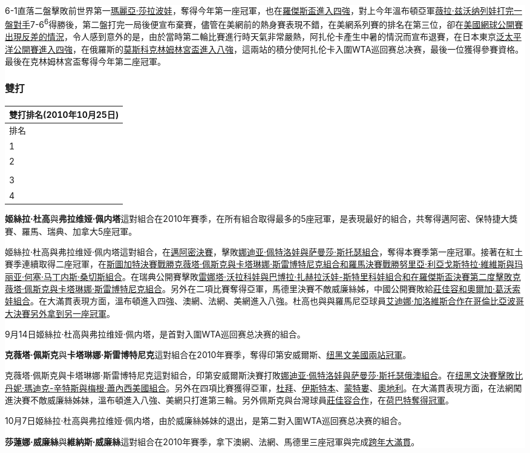 6-1直落二盤擊敗前世界第一[瑪麗亞·莎拉波娃](https://zh.wikipedia.org/wiki/瑪麗亞·莎拉波娃 "wikilink")，奪得今年第一座冠軍，也在[羅傑斯盃進入四強](https://zh.wikipedia.org/wiki/羅傑斯盃 "wikilink")，對上今年溫布頓亞軍[薇拉·兹沃纳列娃打完一盤對手](../Page/薇拉·兹沃纳列娃.md "wikilink")7-6<sup>6</sup>得勝後，第二盤打完一局後便宣布棄賽，儘管在美網前的熱身賽表現不錯，在美網系列賽的排名在第三位，卻在[美國網球公開賽出現反差的情況](../Page/2010年美國網球公開賽.md "wikilink")，令人感到意外的是，由於當時第二輪比賽進行時天氣非常嚴熱，阿扎伦卡產生中暑的情況而宣布退賽，在日本東京[泛太平洋公開賽進入四強](https://zh.wikipedia.org/wiki/泛太平洋公開賽 "wikilink")，在俄羅斯的[莫斯科克林姆林宮盃進入八強](../Page/莫斯科.md "wikilink")，這兩站的積分使阿扎伦卡入圍WTA巡回赛总决赛，最後一位獲得參賽資格。最後在克林姆林宮盃奪得今年第二座冠軍。

### 雙打

| 雙打排名(2010年10月25日) |
| ----------------- |
| 排名                |
| 1                 |
| 2                 |
|                   |
| 3                 |
| 4                 |

**姬絲拉·杜高**與**弗拉维娅·佩内塔**這對組合在2010年賽季，在所有組合取得最多的5座冠軍，是表現最好的組合，共奪得邁阿密、保特捷大獎賽、羅馬、瑞典、加拿大5座冠軍。

姬絲拉·杜高與弗拉维娅·佩内塔這對組合，在[邁阿密決賽](https://zh.wikipedia.org/wiki/索尼愛立信公開賽 "wikilink")，擊敗[娜迪亚·佩特洛娃與](../Page/娜迪亚·佩特洛娃.md "wikilink")[萨曼莎·斯托瑟組合](../Page/萨曼莎·斯托瑟.md "wikilink")，奪得本賽季第一座冠軍。接著在紅土賽季連續取得二座冠軍，在[斯圖加特決賽戰勝](https://zh.wikipedia.org/wiki/保時捷大獎賽 "wikilink")[克薇塔·佩斯克與](https://zh.wikipedia.org/wiki/克薇塔·佩斯克 "wikilink")[卡塔琳娜·斯雷博特尼克組合和](../Page/卡塔琳娜·斯雷博特尼克.md "wikilink")[羅馬決賽戰勝](../Page/羅馬大師賽.md "wikilink")[努里亞·利亞戈斯特拉·維維斯與](https://zh.wikipedia.org/wiki/努里亞·利亞戈斯特拉·維維斯 "wikilink")[玛丽亚·何塞·马丁内斯·桑切斯組合](../Page/玛丽亚·何塞·马丁内斯·桑切斯.md "wikilink")。在瑞典公開賽擊敗[雷娜塔·沃拉科娃與](https://zh.wikipedia.org/wiki/雷娜塔·沃拉科娃 "wikilink")[巴博拉·扎赫拉沃娃-斯特里科娃組合和在](https://zh.wikipedia.org/wiki/巴博拉·扎赫拉沃娃-斯特里科娃 "wikilink")[羅傑斯盃決賽第二度擊敗](https://zh.wikipedia.org/wiki/加拿大師賽 "wikilink")[克薇塔·佩斯克與](https://zh.wikipedia.org/wiki/克薇塔·佩斯克 "wikilink")[卡塔琳娜·斯雷博特尼克組合](../Page/卡塔琳娜·斯雷博特尼克.md "wikilink")。另外在二項比賽奪得亞軍，馬德里決賽不敵威廉絲姊，中國公開賽敗給[莊佳容和](../Page/莊佳容.md "wikilink")[奧爾加·葛沃索娃組合](https://zh.wikipedia.org/wiki/奧爾加·葛沃索娃 "wikilink")。在大滿貫表現方面，溫布頓進入四強、澳網、法網、美網進入八強。杜高也與與羅馬尼亞球員[艾迪娜·加洛維斯合作在哥倫比亞波哥大決賽另外拿到另一座冠軍](https://zh.wikipedia.org/wiki/艾迪娜·加洛維斯 "wikilink")。

9月14日姬絲拉·杜高與弗拉维娅·佩内塔，是首對入圍WTA巡回赛总决赛的組合。

**克薇塔·佩斯克**與**卡塔琳娜·斯雷博特尼克**這對組合在2010年賽季，奪得印第安威爾斯、[纽黑文美國兩站冠軍](https://zh.wikipedia.org/wiki/百樂網球賽 "wikilink")。

克薇塔·佩斯克與卡塔琳娜·斯雷博特尼克這對組合，印第安威爾斯決賽打敗[娜迪亚·佩特洛娃與](../Page/娜迪亚·佩特洛娃.md "wikilink")[萨曼莎·斯托瑟俄澳組合](../Page/萨曼莎·斯托瑟.md "wikilink")。在[纽黑文決賽擊敗](https://zh.wikipedia.org/wiki/百樂網球賽 "wikilink")[比丹妮·瑪迪克-辛特斯與](../Page/比丹妮·瑪迪克-辛特斯.md "wikilink")[梅根·蕭內西美國組合](../Page/梅根·蕭內西.md "wikilink")。另外在四項比賽獲得亞軍，[杜拜](https://zh.wikipedia.org/wiki/杜拜網球錦標賽 "wikilink")、[伊斯特本](https://zh.wikipedia.org/wiki/AEGON國際賽 "wikilink")、[蒙特婁](https://zh.wikipedia.org/wiki/羅傑斯盃 "wikilink")、[奧地利](https://zh.wikipedia.org/wiki/林茨公開賽 "wikilink")。在大滿貫表現方面，在法網闖進決賽不敵威廉絲姊妹，溫布頓進入八強、美網只打進第三輪。另外佩斯克與台灣球員[莊佳容合作](../Page/莊佳容.md "wikilink")，在[荷巴特奪得冠軍](https://zh.wikipedia.org/wiki/荷巴特國際賽 "wikilink")。

10月7日姬絲拉·杜高與弗拉维娅·佩内塔，由於威廉絲姊妹的退出，是第二對入圍WTA巡回赛总决赛的組合。

**莎蓮娜·威廉絲**與**維納斯·威廉絲**這對組合在2010年賽季，拿下澳網、法網、馬德里三座冠軍與完成[跨年大滿貫](https://zh.wikipedia.org/wiki/網球大滿貫 "wikilink")。
